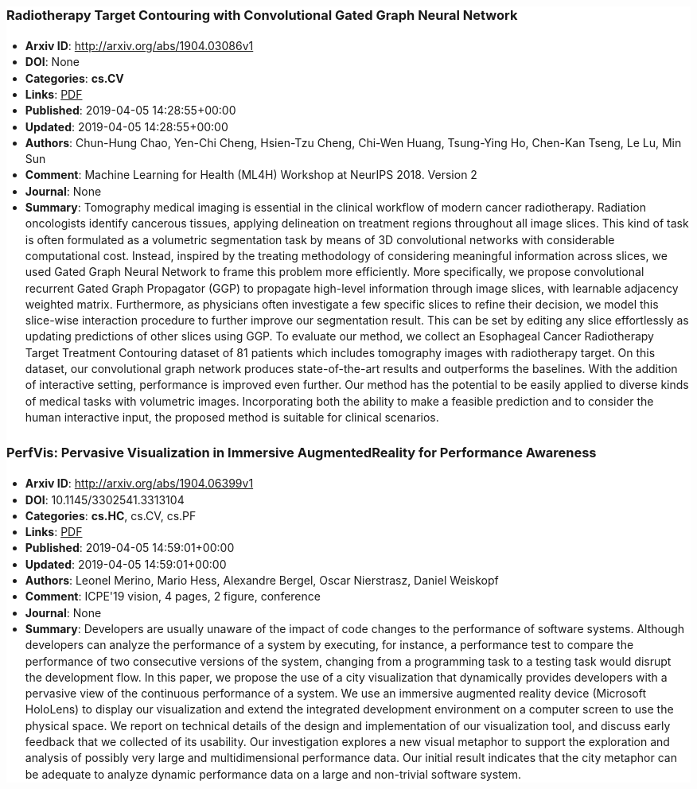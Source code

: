 ### Radiotherapy Target Contouring with Convolutional Gated Graph Neural Network
- **Arxiv ID**: http://arxiv.org/abs/1904.03086v1
- **DOI**: None
- **Categories**: **cs.CV**
- **Links**: [PDF](http://arxiv.org/pdf/1904.03086v1)
- **Published**: 2019-04-05 14:28:55+00:00
- **Updated**: 2019-04-05 14:28:55+00:00
- **Authors**: Chun-Hung Chao, Yen-Chi Cheng, Hsien-Tzu Cheng, Chi-Wen Huang, Tsung-Ying Ho, Chen-Kan Tseng, Le Lu, Min Sun
- **Comment**: Machine Learning for Health (ML4H) Workshop at NeurIPS 2018. Version
  2
- **Journal**: None
- **Summary**: Tomography medical imaging is essential in the clinical workflow of modern cancer radiotherapy. Radiation oncologists identify cancerous tissues, applying delineation on treatment regions throughout all image slices. This kind of task is often formulated as a volumetric segmentation task by means of 3D convolutional networks with considerable computational cost. Instead, inspired by the treating methodology of considering meaningful information across slices, we used Gated Graph Neural Network to frame this problem more efficiently. More specifically, we propose convolutional recurrent Gated Graph Propagator (GGP) to propagate high-level information through image slices, with learnable adjacency weighted matrix. Furthermore, as physicians often investigate a few specific slices to refine their decision, we model this slice-wise interaction procedure to further improve our segmentation result. This can be set by editing any slice effortlessly as updating predictions of other slices using GGP. To evaluate our method, we collect an Esophageal Cancer Radiotherapy Target Treatment Contouring dataset of 81 patients which includes tomography images with radiotherapy target. On this dataset, our convolutional graph network produces state-of-the-art results and outperforms the baselines. With the addition of interactive setting, performance is improved even further. Our method has the potential to be easily applied to diverse kinds of medical tasks with volumetric images. Incorporating both the ability to make a feasible prediction and to consider the human interactive input, the proposed method is suitable for clinical scenarios.



### PerfVis: Pervasive Visualization in Immersive AugmentedReality for Performance Awareness
- **Arxiv ID**: http://arxiv.org/abs/1904.06399v1
- **DOI**: 10.1145/3302541.3313104
- **Categories**: **cs.HC**, cs.CV, cs.PF
- **Links**: [PDF](http://arxiv.org/pdf/1904.06399v1)
- **Published**: 2019-04-05 14:59:01+00:00
- **Updated**: 2019-04-05 14:59:01+00:00
- **Authors**: Leonel Merino, Mario Hess, Alexandre Bergel, Oscar Nierstrasz, Daniel Weiskopf
- **Comment**: ICPE'19 vision, 4 pages, 2 figure, conference
- **Journal**: None
- **Summary**: Developers are usually unaware of the impact of code changes to the performance of software systems. Although developers can analyze the performance of a system by executing, for instance, a performance test to compare the performance of two consecutive versions of the system, changing from a programming task to a testing task would disrupt the development flow. In this paper, we propose the use of a city visualization that dynamically provides developers with a pervasive view of the continuous performance of a system. We use an immersive augmented reality device (Microsoft HoloLens) to display our visualization and extend the integrated development environment on a computer screen to use the physical space. We report on technical details of the design and implementation of our visualization tool, and discuss early feedback that we collected of its usability. Our investigation explores a new visual metaphor to support the exploration and analysis of possibly very large and multidimensional performance data. Our initial result indicates that the city metaphor can be adequate to analyze dynamic performance data on a large and non-trivial software system.
